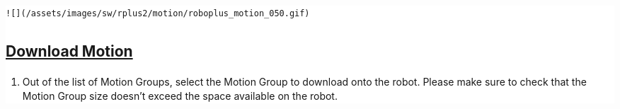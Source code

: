     ![](/assets/images/sw/rplus2/motion/roboplus_motion_050.gif)

## [Download Motion](#download-motion)

1. Out of the list of Motion Groups, select the Motion Group to download onto the robot. Please make sure to check that the Motion Group size doesn’t exceed the space available on the robot.
